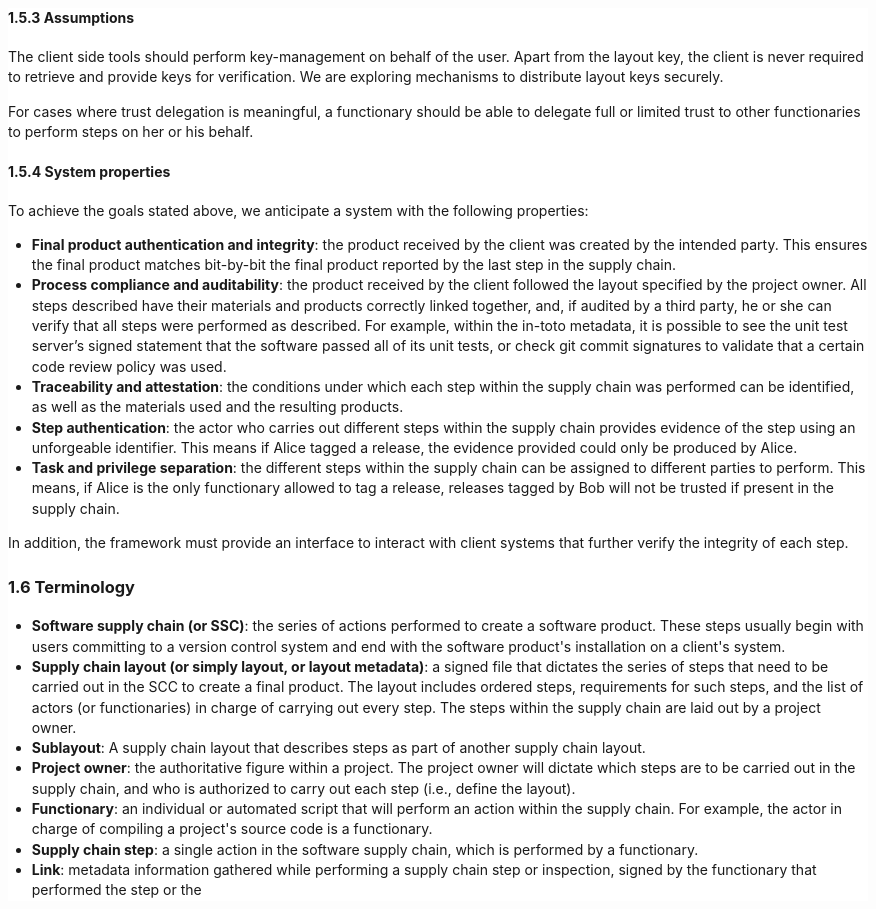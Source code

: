 #### 1.5.3 Assumptions

The client side tools should perform key-management on behalf of the user.
Apart from the layout key, the client is never required to retrieve and provide
keys for verification. We are exploring mechanisms to distribute layout keys
securely.

For cases where trust delegation is meaningful, a functionary should be able to
delegate full or limited trust to other functionaries to perform steps on her
or his behalf.

#### 1.5.4 System properties

To achieve the goals stated above, we anticipate a system with the following
properties:

* **Final product authentication and integrity**: the product received by the
  client was created by the intended party. This ensures the final product
matches bit-by-bit the final product reported by the last step in the supply
chain.
* **Process compliance and auditability**: the product received by the client
  followed the layout specified by the project owner. All steps described have
their materials and products correctly linked together, and, if audited by a
third party, he or she can verify that all steps were performed as described.
For example, within the in-toto metadata, it is possible to see the unit test
server’s signed statement that the software passed all of its unit tests, or
check git commit signatures to validate that a certain code review policy was
used.
* **Traceability and attestation**: the conditions under which each step within
  the supply chain was performed can be identified, as well as the materials
used and the resulting products.
* **Step authentication**: the actor who carries out different steps within the
  supply chain provides evidence of the step using an unforgeable identifier.
This means if Alice tagged a release, the evidence provided could only be
produced by Alice.
* **Task and privilege separation**: the different steps within the supply chain
  can be assigned to different parties to perform. This means, if Alice is the
only functionary allowed to tag a release, releases tagged by Bob will not be
trusted if present in the supply chain.

In addition, the framework must provide an interface to interact with client
systems that further verify the integrity of each step.

### 1.6 Terminology

* **Software supply chain (or SSC)**: the series of actions performed to create
  a software product. These steps usually begin with users committing to a
version control system and end with the software product's installation on a
client's system.
* **Supply chain layout (or simply layout, or layout metadata)**: a signed file
  that dictates the series of steps that need to be carried out in the SCC to
create a  final product. The layout includes ordered steps, requirements for
such steps, and the list of actors (or functionaries) in charge of carrying out
every step. The steps within the supply chain are laid out by a project owner.
* **Sublayout**: A supply chain layout that describes steps as part of another
  supply chain layout.
* **Project owner**: the authoritative figure within a project. The project
  owner will dictate which steps are to be carried out in the supply chain, and
who is authorized to carry out each step  (i.e., define the layout).
* **Functionary**:  an individual or automated script that will perform an
  action within the supply chain. For example, the actor in charge of compiling
a project's source code is a functionary.
* **Supply chain step**: a single action in the software supply chain, which is
  performed by a functionary.
* **Link**: metadata information gathered while performing a supply chain step
  or inspection, signed by the functionary that performed the step or the
